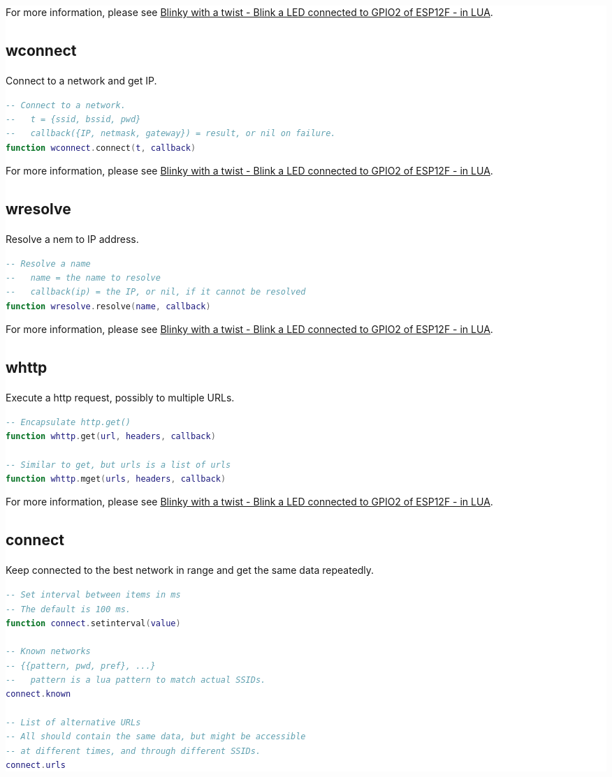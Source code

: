 For more information, please see [Blinky with a twist - Blink a LED connected to GPIO2 of ESP12F - in LUA](https://gitlab.com/pintergabor/blinky).


## wconnect

Connect to a network and get IP.

```lua
-- Connect to a network.
--   t = {ssid, bssid, pwd}
--   callback({IP, netmask, gateway}) = result, or nil on failure.
function wconnect.connect(t, callback)
```	

For more information, please see [Blinky with a twist - Blink a LED connected to GPIO2 of ESP12F - in LUA](https://gitlab.com/pintergabor/blinky).


## wresolve

Resolve a nem to IP address.

```lua
-- Resolve a name
--   name = the name to resolve
--   callback(ip) = the IP, or nil, if it cannot be resolved
function wresolve.resolve(name, callback)
```	

For more information, please see [Blinky with a twist - Blink a LED connected to GPIO2 of ESP12F - in LUA](https://gitlab.com/pintergabor/blinky).


## whttp

Execute a http request, possibly to multiple URLs.

```lua
-- Encapsulate http.get()
function whttp.get(url, headers, callback)

-- Similar to get, but urls is a list of urls
function whttp.mget(urls, headers, callback)
```	

For more information, please see [Blinky with a twist - Blink a LED connected to GPIO2 of ESP12F - in LUA](https://gitlab.com/pintergabor/blinky).


## connect

Keep connected to the best network in range and get the same data repeatedly.

```lua
-- Set interval between items in ms
-- The default is 100 ms.
function connect.setinterval(value)

-- Known networks
-- {{pattern, pwd, pref}, ...}
--   pattern is a lua pattern to match actual SSIDs.
connect.known

-- List of alternative URLs
-- All should contain the same data, but might be accessible
-- at different times, and through different SSIDs.
connect.urls

```